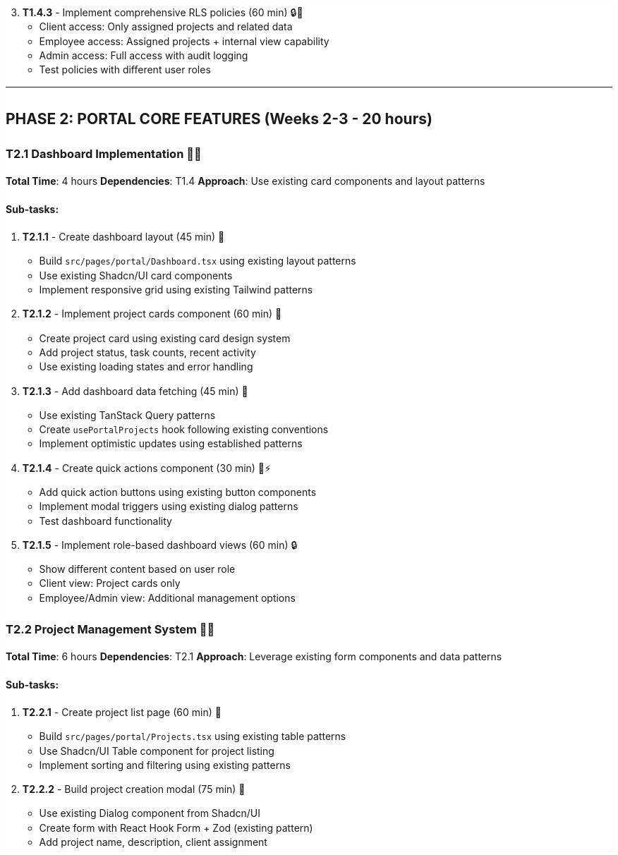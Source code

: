 3. **T1.4.3** - Implement comprehensive RLS policies (60 min) 🔒🎯
   - Client access: Only assigned projects and related data
   - Employee access: Assigned projects + internal view capability
   - Admin access: Full access with audit logging
   - Test policies with different user roles

---

## PHASE 2: PORTAL CORE FEATURES (Weeks 2-3 - 20 hours)

### T2.1 Dashboard Implementation 🎯🔄
**Total Time**: 4 hours
**Dependencies**: T1.4
**Approach**: Use existing card components and layout patterns

#### Sub-tasks:
1. **T2.1.1** - Create dashboard layout (45 min) 🔄
   - Build `src/pages/portal/Dashboard.tsx` using existing layout patterns
   - Use existing Shadcn/UI card components
   - Implement responsive grid using existing Tailwind patterns

2. **T2.1.2** - Implement project cards component (60 min) 🔄
   - Create project card using existing card design system
   - Add project status, task counts, recent activity
   - Use existing loading states and error handling

3. **T2.1.3** - Add dashboard data fetching (45 min) 🔄
   - Use existing TanStack Query patterns
   - Create `usePortalProjects` hook following existing conventions
   - Implement optimistic updates using established patterns

4. **T2.1.4** - Create quick actions component (30 min) 🔄⚡
   - Add quick action buttons using existing button components
   - Implement modal triggers using existing dialog patterns
   - Test dashboard functionality

5. **T2.1.5** - Implement role-based dashboard views (60 min) 🔒
   - Show different content based on user role
   - Client view: Project cards only
   - Employee/Admin view: Additional management options

### T2.2 Project Management System 🎯🔄
**Total Time**: 6 hours
**Dependencies**: T2.1
**Approach**: Leverage existing form components and data patterns

#### Sub-tasks:
1. **T2.2.1** - Create project list page (60 min) 🔄
   - Build `src/pages/portal/Projects.tsx` using existing table patterns
   - Use Shadcn/UI Table component for project listing
   - Implement sorting and filtering using existing patterns

2. **T2.2.2** - Build project creation modal (75 min) 🔄
   - Use existing Dialog component from Shadcn/UI
   - Create form with React Hook Form + Zod (existing pattern)
   - Add project name, description, client assignment
